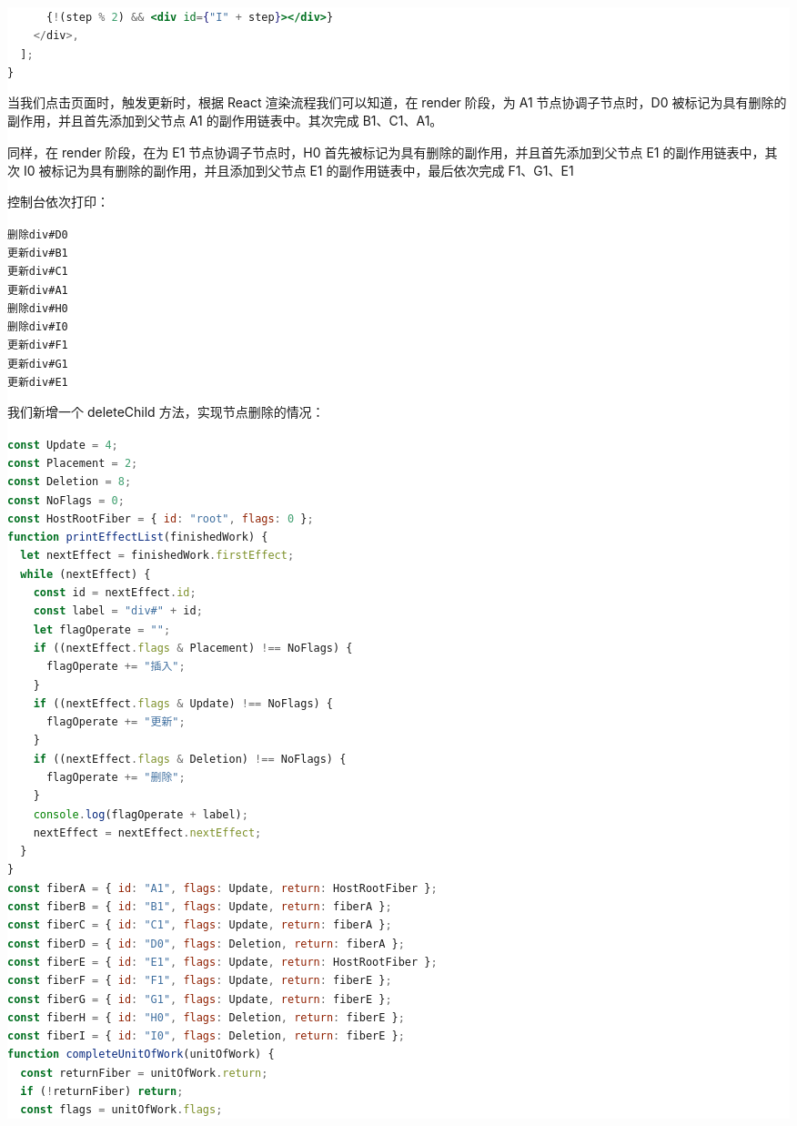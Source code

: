 ```jsx
      {!(step % 2) && <div id={"I" + step}></div>}
    </div>,
  ];
}
```

当我们点击页面时，触发更新时，根据 React 渲染流程我们可以知道，在 render 阶段，为 A1 节点协调子节点时，D0 被标记为具有删除的副作用，并且首先添加到父节点 A1 的副作用链表中。其次完成 B1、C1、A1。

同样，在 render 阶段，在为 E1 节点协调子节点时，H0 首先被标记为具有删除的副作用，并且首先添加到父节点 E1 的副作用链表中，其次 I0 被标记为具有删除的副作用，并且添加到父节点 E1 的副作用链表中，最后依次完成 F1、G1、E1

控制台依次打印：

```js
删除div#D0
更新div#B1
更新div#C1
更新div#A1
删除div#H0
删除div#I0
更新div#F1
更新div#G1
更新div#E1
```

我们新增一个 deleteChild 方法，实现节点删除的情况：

```js
const Update = 4;
const Placement = 2;
const Deletion = 8;
const NoFlags = 0;
const HostRootFiber = { id: "root", flags: 0 };
function printEffectList(finishedWork) {
  let nextEffect = finishedWork.firstEffect;
  while (nextEffect) {
    const id = nextEffect.id;
    const label = "div#" + id;
    let flagOperate = "";
    if ((nextEffect.flags & Placement) !== NoFlags) {
      flagOperate += "插入";
    }
    if ((nextEffect.flags & Update) !== NoFlags) {
      flagOperate += "更新";
    }
    if ((nextEffect.flags & Deletion) !== NoFlags) {
      flagOperate += "删除";
    }
    console.log(flagOperate + label);
    nextEffect = nextEffect.nextEffect;
  }
}
const fiberA = { id: "A1", flags: Update, return: HostRootFiber };
const fiberB = { id: "B1", flags: Update, return: fiberA };
const fiberC = { id: "C1", flags: Update, return: fiberA };
const fiberD = { id: "D0", flags: Deletion, return: fiberA };
const fiberE = { id: "E1", flags: Update, return: HostRootFiber };
const fiberF = { id: "F1", flags: Update, return: fiberE };
const fiberG = { id: "G1", flags: Update, return: fiberE };
const fiberH = { id: "H0", flags: Deletion, return: fiberE };
const fiberI = { id: "I0", flags: Deletion, return: fiberE };
function completeUnitOfWork(unitOfWork) {
  const returnFiber = unitOfWork.return;
  if (!returnFiber) return;
  const flags = unitOfWork.flags;
```